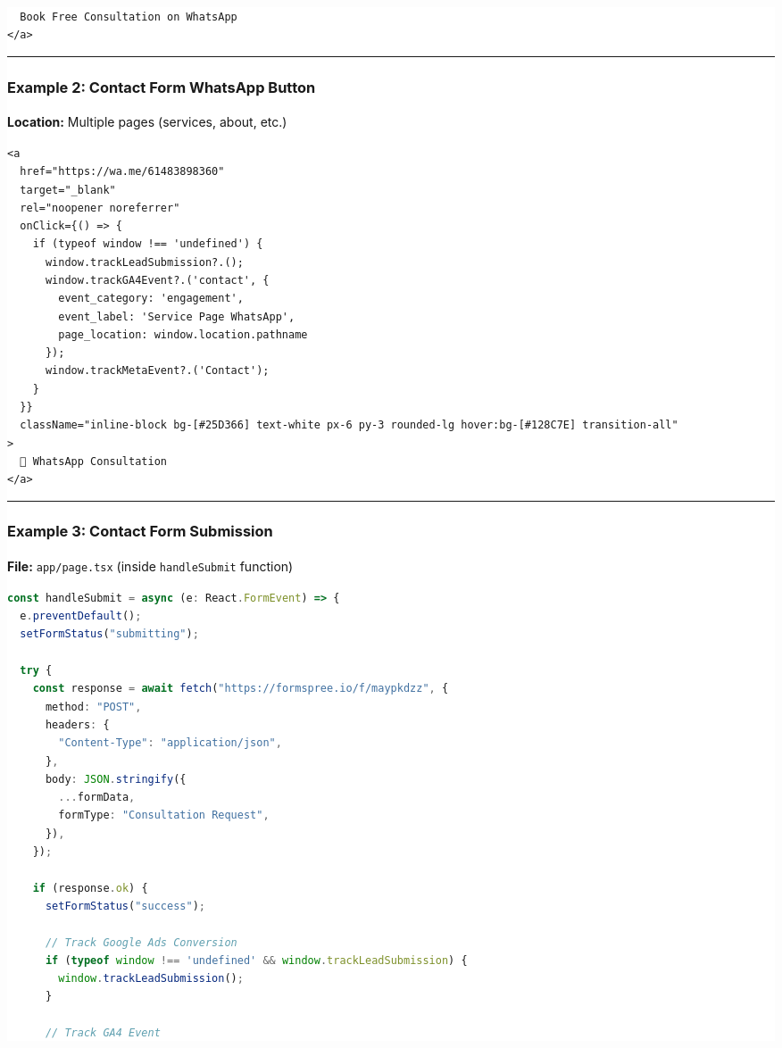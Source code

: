 ```tsx
  Book Free Consultation on WhatsApp
</a>
```

---

### Example 2: Contact Form WhatsApp Button

**Location:** Multiple pages (services, about, etc.)

```tsx
<a
  href="https://wa.me/61483898360"
  target="_blank"
  rel="noopener noreferrer"
  onClick={() => {
    if (typeof window !== 'undefined') {
      window.trackLeadSubmission?.();
      window.trackGA4Event?.('contact', {
        event_category: 'engagement',
        event_label: 'Service Page WhatsApp',
        page_location: window.location.pathname
      });
      window.trackMetaEvent?.('Contact');
    }
  }}
  className="inline-block bg-[#25D366] text-white px-6 py-3 rounded-lg hover:bg-[#128C7E] transition-all"
>
  📱 WhatsApp Consultation
</a>
```

---

### Example 3: Contact Form Submission

**File:** `app/page.tsx` (inside `handleSubmit` function)

```typescript
const handleSubmit = async (e: React.FormEvent) => {
  e.preventDefault();
  setFormStatus("submitting");

  try {
    const response = await fetch("https://formspree.io/f/maypkdzz", {
      method: "POST",
      headers: {
        "Content-Type": "application/json",
      },
      body: JSON.stringify({
        ...formData,
        formType: "Consultation Request",
      }),
    });

    if (response.ok) {
      setFormStatus("success");
      
      // Track Google Ads Conversion
      if (typeof window !== 'undefined' && window.trackLeadSubmission) {
        window.trackLeadSubmission();
      }
      
      // Track GA4 Event
```